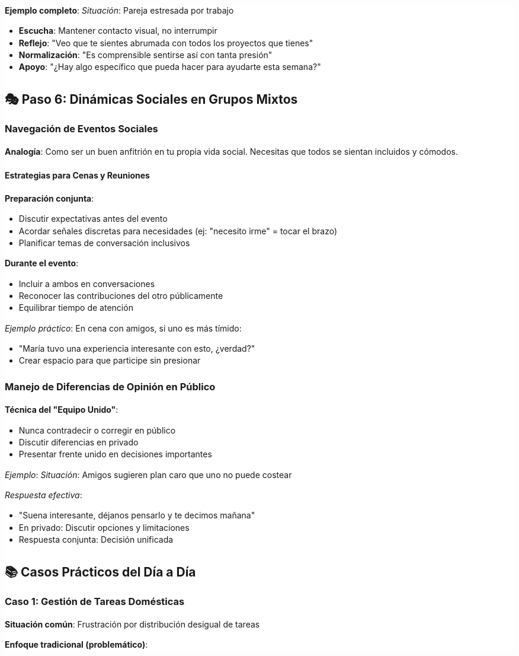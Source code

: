 **Ejemplo completo**: *Situación*: Pareja estresada por trabajo

* **Escucha**: Mantener contacto visual, no interrumpir
* **Reflejo**: "Veo que te sientes abrumada con todos los proyectos que tienes"
* **Normalización**: "Es comprensible sentirse así con tanta presión"
* **Apoyo**: "¿Hay algo específico que pueda hacer para ayudarte esta semana?"

## 🎭 Paso 6: Dinámicas Sociales en Grupos Mixtos

### Navegación de Eventos Sociales

**Analogía**: Como ser un buen anfitrión en tu propia vida social. Necesitas que todos se sientan incluidos y cómodos.

#### Estrategias para Cenas y Reuniones

**Preparación conjunta**:

* Discutir expectativas antes del evento
* Acordar señales discretas para necesidades (ej: "necesito irme" = tocar el brazo)
* Planificar temas de conversación inclusivos

**Durante el evento**:

* Incluir a ambos en conversaciones
* Reconocer las contribuciones del otro públicamente
* Equilibrar tiempo de atención

*Ejemplo práctico*: En cena con amigos, si uno es más tímido:

* "María tuvo una experiencia interesante con esto, ¿verdad?"
* Crear espacio para que participe sin presionar

### Manejo de Diferencias de Opinión en Público

**Técnica del "Equipo Unido"**:

* Nunca contradecir o corregir en público
* Discutir diferencias en privado
* Presentar frente unido en decisiones importantes

*Ejemplo*: *Situación*: Amigos sugieren plan caro que uno no puede costear

*Respuesta efectiva*:

* "Suena interesante, déjanos pensarlo y te decimos mañana"
* En privado: Discutir opciones y limitaciones
* Respuesta conjunta: Decisión unificada

## 📚 Casos Prácticos del Día a Día

### Caso 1: Gestión de Tareas Domésticas

**Situación común**: Frustración por distribución desigual de tareas

**Enfoque tradicional (problemático)**:
